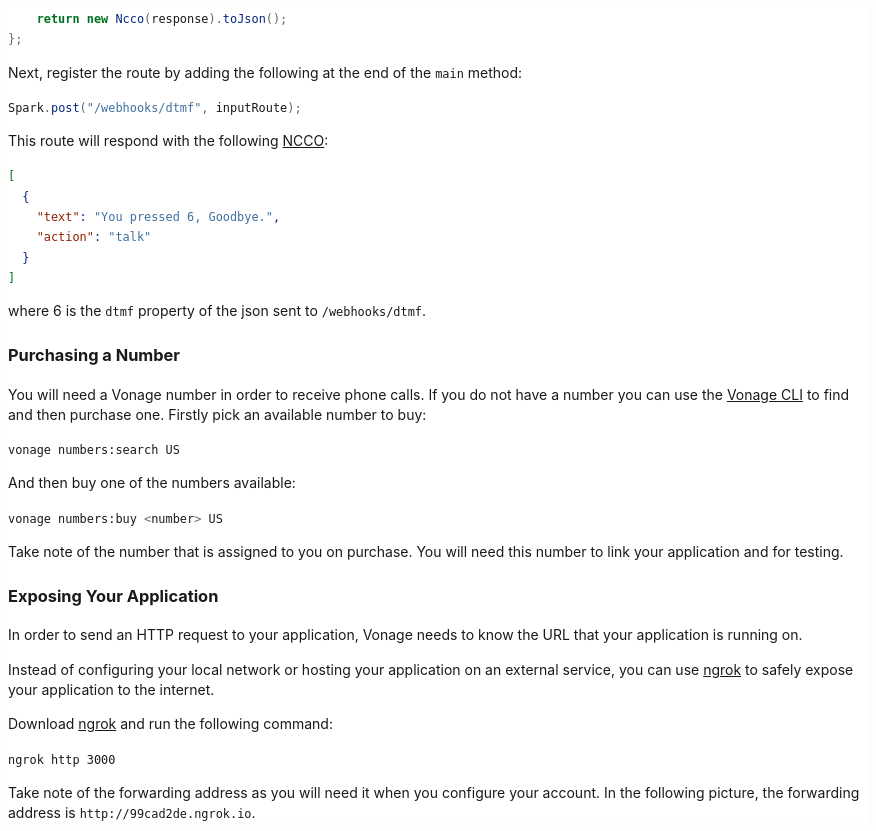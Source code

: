 ```java
    return new Ncco(response).toJson();
};
```

Next, register the route by adding the following at the end of the `main` method:

```java
Spark.post("/webhooks/dtmf", inputRoute);
```

This route will respond with the following [NCCO](https://developer.nexmo.com/voice/voice-api/ncco-reference):

```json
[
  {
    "text": "You pressed 6, Goodbye.",
    "action": "talk"
  }
]
```

where 6 is the `dtmf` property of the json sent to `/webhooks/dtmf`.

### Purchasing a Number

You will need a Vonage number in order to receive phone calls. If you do not have a number you can use the [Vonage CLI](https://github.com/vonage/vonage-cli) to find and then purchase one. Firstly pick an available number to buy:

```bash
vonage numbers:search US
```

And then buy one of the numbers available:

```bash
vonage numbers:buy <number> US
```

Take note of the number that is assigned to you on purchase. You will need this number to link your application and for testing.

### Exposing Your Application

In order to send an HTTP request to your application, Vonage needs to know the URL that your application is running on.

Instead of configuring your local network or hosting your application on an external service, you can use [ngrok](https://ngrok.com/) to safely expose your application to the internet.

Download [ngrok](https://ngrok.com/) and run the following command:

```bash
ngrok http 3000
```

Take note of the forwarding address as you will need it when you configure your account. In the following picture, the forwarding address is `http://99cad2de.ngrok.io`.

